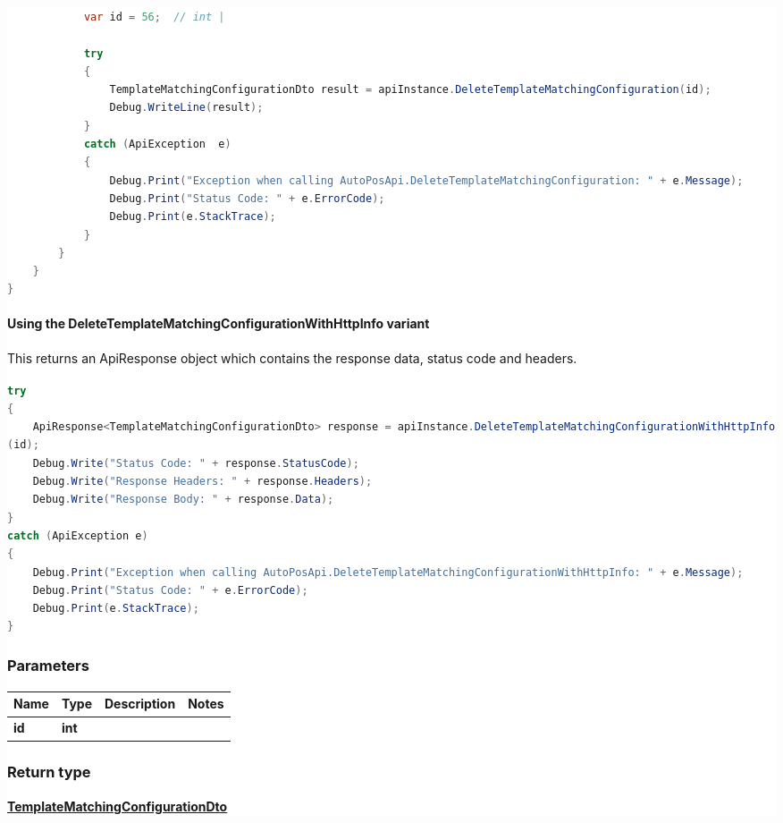 ```csharp
            var id = 56;  // int | 

            try
            {
                TemplateMatchingConfigurationDto result = apiInstance.DeleteTemplateMatchingConfiguration(id);
                Debug.WriteLine(result);
            }
            catch (ApiException  e)
            {
                Debug.Print("Exception when calling AutoPosApi.DeleteTemplateMatchingConfiguration: " + e.Message);
                Debug.Print("Status Code: " + e.ErrorCode);
                Debug.Print(e.StackTrace);
            }
        }
    }
}
```

#### Using the DeleteTemplateMatchingConfigurationWithHttpInfo variant
This returns an ApiResponse object which contains the response data, status code and headers.

```csharp
try
{
    ApiResponse<TemplateMatchingConfigurationDto> response = apiInstance.DeleteTemplateMatchingConfigurationWithHttpInfo(id);
    Debug.Write("Status Code: " + response.StatusCode);
    Debug.Write("Response Headers: " + response.Headers);
    Debug.Write("Response Body: " + response.Data);
}
catch (ApiException e)
{
    Debug.Print("Exception when calling AutoPosApi.DeleteTemplateMatchingConfigurationWithHttpInfo: " + e.Message);
    Debug.Print("Status Code: " + e.ErrorCode);
    Debug.Print(e.StackTrace);
}
```

### Parameters

| Name | Type | Description | Notes |
|------|------|-------------|-------|
| **id** | **int** |  |  |

### Return type

[**TemplateMatchingConfigurationDto**](TemplateMatchingConfigurationDto.md)
